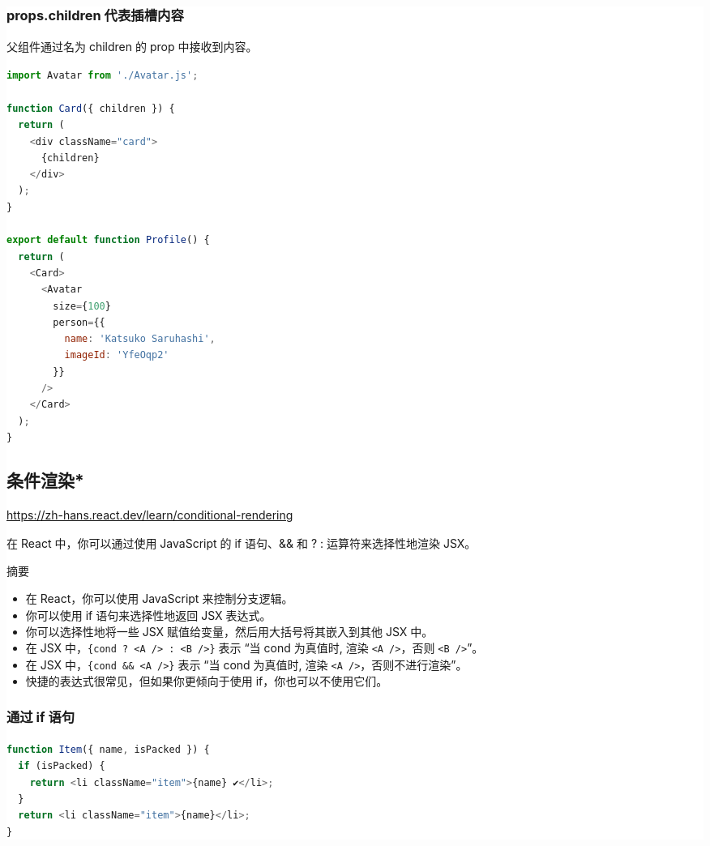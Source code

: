 
### props.children 代表插槽内容

父组件通过名为 children 的 prop 中接收到内容。

```js
import Avatar from './Avatar.js';

function Card({ children }) {
  return (
    <div className="card">
      {children}
    </div>
  );
}

export default function Profile() {
  return (
    <Card>
      <Avatar
        size={100}
        person={{ 
          name: 'Katsuko Saruhashi',
          imageId: 'YfeOqp2'
        }}
      />
    </Card>
  );
}
```

## 条件渲染*

https://zh-hans.react.dev/learn/conditional-rendering

在 React 中，你可以通过使用 JavaScript 的 if 语句、&& 和 ? : 运算符来选择性地渲染 JSX。

摘要
- 在 React，你可以使用 JavaScript 来控制分支逻辑。
- 你可以使用 if 语句来选择性地返回 JSX 表达式。
- 你可以选择性地将一些 JSX 赋值给变量，然后用大括号将其嵌入到其他 JSX 中。
- 在 JSX 中，`{cond ? <A /> : <B />}` 表示 “当 cond 为真值时, 渲染 `<A />`，否则 `<B />`”。
- 在 JSX 中，`{cond && <A />}` 表示 “当 cond 为真值时, 渲染 `<A />`，否则不进行渲染”。
- 快捷的表达式很常见，但如果你更倾向于使用 if，你也可以不使用它们。



### 通过 if 语句

```js
function Item({ name, isPacked }) {
  if (isPacked) {
    return <li className="item">{name} ✔</li>;
  }
  return <li className="item">{name}</li>;
}
```
